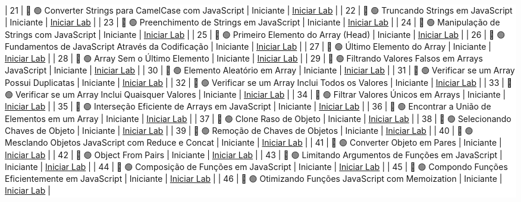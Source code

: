 |       21 | 📖 🟢 Converter Strings para CamelCase com JavaScript  | Iniciante     | <a target='_blank' href='https://labex.io/pt/tutorials/javascript-convert-strings-to-camelcase-with-javascript-28648'>Iniciar Lab</a>      |
|       22 | 📖 🟢 Truncando Strings em JavaScript                  | Iniciante     | <a target='_blank' href='https://labex.io/pt/tutorials/javascript-truncating-strings-in-javascript-28671'>Iniciar Lab</a>                  |
|       23 | 📖 🟢 Preenchimento de Strings em JavaScript           | Iniciante     | <a target='_blank' href='https://labex.io/pt/tutorials/javascript-padding-strings-in-javascript-28537'>Iniciar Lab</a>                     |
|       24 | 📖 🟢 Manipulação de Strings com JavaScript            | Iniciante     | <a target='_blank' href='https://labex.io/pt/tutorials/javascript-string-manipulation-with-javascript-28590'>Iniciar Lab</a>               |
|       25 | 📖 🟢 Primeiro Elemento do Array (Head)                | Iniciante     | <a target='_blank' href='https://labex.io/pt/tutorials/javascript-head-of-array-28145'>Iniciar Lab</a>                                     |
|       26 | 📖 🟢 Fundamentos de JavaScript Através da Codificação | Iniciante     | <a target='_blank' href='https://labex.io/pt/tutorials/javascript-javascript-fundamentals-through-coding-28156'>Iniciar Lab</a>            |
|       27 | 📖 🟢 Último Elemento do Array                         | Iniciante     | <a target='_blank' href='https://labex.io/pt/tutorials/javascript-last-array-element-28463'>Iniciar Lab</a>                                |
|       28 | 📖 🟢 Array Sem o Último Elemento                      | Iniciante     | <a target='_blank' href='https://labex.io/pt/tutorials/javascript-array-without-last-element-28163'>Iniciar Lab</a>                        |
|       29 | 📖 🟢 Filtrando Valores Falsos em Arrays JavaScript    | Iniciante     | <a target='_blank' href='https://labex.io/pt/tutorials/javascript-filtering-falsy-values-in-javascript-arrays-28204'>Iniciar Lab</a>       |
|       30 | 📖 🟢 Elemento Aleatório em Array                      | Iniciante     | <a target='_blank' href='https://labex.io/pt/tutorials/javascript-random-element-in-array-28153'>Iniciar Lab</a>                           |
|       31 | 📖 🟢 Verificar se um Array Possui Duplicatas          | Iniciante     | <a target='_blank' href='https://labex.io/pt/tutorials/javascript-check-if-array-has-duplicates-28142'>Iniciar Lab</a>                     |
|       32 | 📖 🟢 Verificar se um Array Inclui Todos os Valores    | Iniciante     | <a target='_blank' href='https://labex.io/pt/tutorials/javascript-check-if-array-includes-all-values-28146'>Iniciar Lab</a>                |
|       33 | 📖 🟢 Verificar se um Array Inclui Quaisquer Valores   | Iniciante     | <a target='_blank' href='https://labex.io/pt/tutorials/javascript-check-if-array-includes-any-values-28147'>Iniciar Lab</a>                |
|       34 | 📖 🟢 Filtrar Valores Únicos em Arrays                 | Iniciante     | <a target='_blank' href='https://labex.io/pt/tutorials/javascript-filter-unique-array-values-28299'>Iniciar Lab</a>                        |
|       35 | 📖 🟢 Interseção Eficiente de Arrays em JavaScript     | Iniciante     | <a target='_blank' href='https://labex.io/pt/tutorials/javascript-efficient-array-intersection-in-javascript-28148'>Iniciar Lab</a>        |
|       36 | 📖 🟢 Encontrar a União de Elementos em um Array       | Iniciante     | <a target='_blank' href='https://labex.io/pt/tutorials/javascript-find-union-of-elements-on-an-array-28161'>Iniciar Lab</a>                |
|       37 | 📖 🟢 Clone Raso de Objeto                             | Iniciante     | <a target='_blank' href='https://labex.io/pt/tutorials/javascript-shallow-clone-object-28613'>Iniciar Lab</a>                              |
|       38 | 📖 🟢 Selecionando Chaves de Objeto                    | Iniciante     | <a target='_blank' href='https://labex.io/pt/tutorials/javascript-pick-object-keys-28544'>Iniciar Lab</a>                                  |
|       39 | 📖 🟢 Remoção de Chaves de Objetos                     | Iniciante     | <a target='_blank' href='https://labex.io/pt/tutorials/javascript-omit-object-keys-28529'>Iniciar Lab</a>                                  |
|       40 | 📖 🟢 Mesclando Objetos JavaScript com Reduce e Concat | Iniciante     | <a target='_blank' href='https://labex.io/pt/tutorials/javascript-merging-javascript-objects-with-reduce-and-concat-28495'>Iniciar Lab</a> |
|       41 | 📖 🟢 Converter Objeto em Pares                        | Iniciante     | <a target='_blank' href='https://labex.io/pt/tutorials/javascript-convert-object-to-pairs-28523'>Iniciar Lab</a>                           |
|       42 | 📖 🟢 Object From Pairs                                | Iniciante     | <a target='_blank' href='https://labex.io/pt/tutorials/javascript-object-from-pairs-28519'>Iniciar Lab</a>                                 |
|       43 | 📖 🟢 Limitando Argumentos de Funções em JavaScript    | Iniciante     | <a target='_blank' href='https://labex.io/pt/tutorials/javascript-limiting-function-arguments-in-javascript-28322'>Iniciar Lab</a>         |
|       44 | 📖 🟢 Composição de Funções em JavaScript              | Iniciante     | <a target='_blank' href='https://labex.io/pt/tutorials/javascript-function-composition-in-javascript-28208'>Iniciar Lab</a>                |
|       45 | 📖 🟢 Compondo Funções Eficientemente em JavaScript    | Iniciante     | <a target='_blank' href='https://labex.io/pt/tutorials/javascript-composing-functions-efficiently-in-javascript-28546'>Iniciar Lab</a>     |
|       46 | 📖 🟢 Otimizando Funções JavaScript com Memoization    | Iniciante     | <a target='_blank' href='https://labex.io/pt/tutorials/javascript-optimizing-javascript-functions-with-memoization-28494'>Iniciar Lab</a>  |